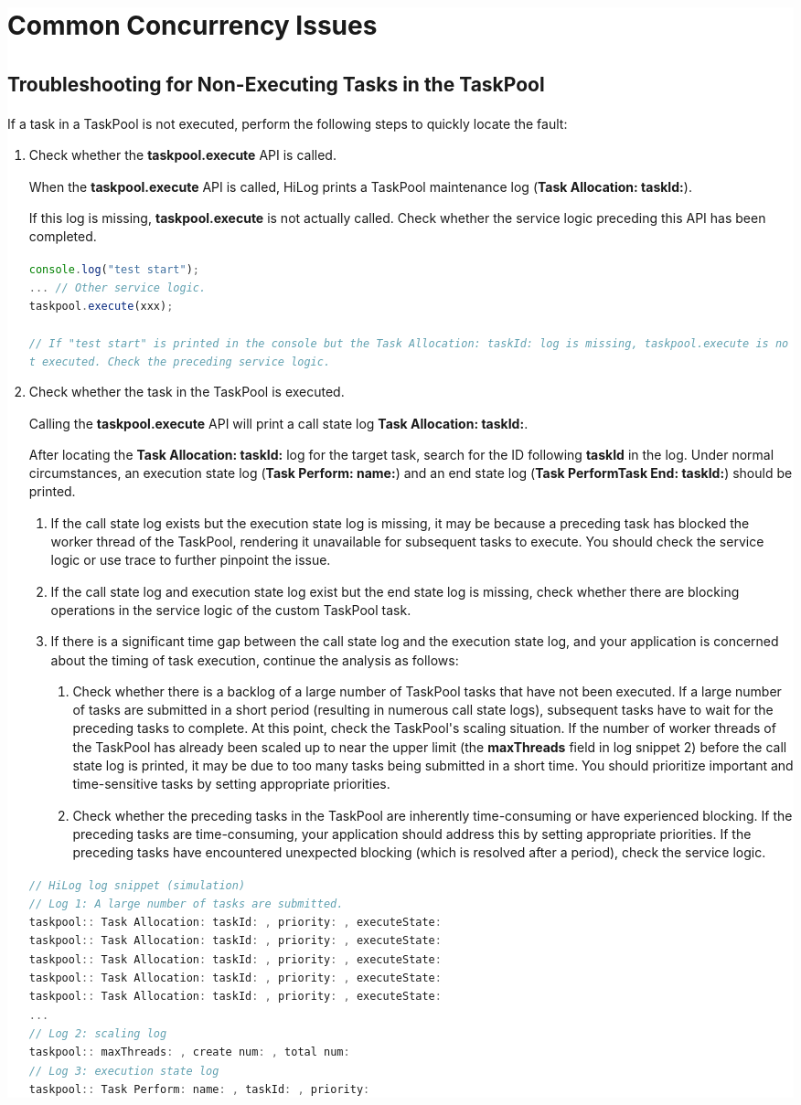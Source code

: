 # Common Concurrency Issues

## Troubleshooting for Non-Executing Tasks in the TaskPool

If a task in a TaskPool is not executed, perform the following steps to quickly locate the fault:

1. Check whether the **taskpool.execute** API is called.

   When the **taskpool.execute** API is called, HiLog prints a TaskPool maintenance log (**Task Allocation: taskId:**).

   If this log is missing, **taskpool.execute** is not actually called. Check whether the service logic preceding this API has been completed.

   ```ts
   console.log("test start");
   ... // Other service logic.
   taskpool.execute(xxx);
   
   // If "test start" is printed in the console but the Task Allocation: taskId: log is missing, taskpool.execute is not executed. Check the preceding service logic.
   ```

2. Check whether the task in the TaskPool is executed.

   Calling the **taskpool.execute** API will print a call state log **Task Allocation: taskId:**.

   After locating the **Task Allocation: taskId:** log for the target task, search for the ID following **taskId** in the log. Under normal circumstances, an execution state log (**Task Perform: name:**) and an end state log (**Task PerformTask End: taskId:**) should be printed.

   1.  If the call state log exists but the execution state log is missing, it may be because a preceding task has blocked the worker thread of the TaskPool, rendering it unavailable for subsequent tasks to execute. You should check the service logic or use trace to further pinpoint the issue.

   2. If the call state log and execution state log exist but the end state log is missing, check whether there are blocking operations in the service logic of the custom TaskPool task.

   3. If there is a significant time gap between the call state log and the execution state log, and your application is concerned about the timing of task execution, continue the analysis as follows:

      1. Check whether there is a backlog of a large number of TaskPool tasks that have not been executed. If a large number of tasks are submitted in a short period (resulting in numerous call state logs), subsequent tasks have to wait for the preceding tasks to complete. At this point, check the TaskPool's scaling situation. If the number of worker threads of the TaskPool has already been scaled up to near the upper limit (the **maxThreads** field in log snippet 2) before the call state log is printed, it may be due to too many tasks being submitted in a short time. You should prioritize important and time-sensitive tasks by setting appropriate priorities.

      2. Check whether the preceding tasks in the TaskPool are inherently time-consuming or have experienced blocking. If the preceding tasks are time-consuming, your application should address this by setting appropriate priorities. If the preceding tasks have encountered unexpected blocking (which is resolved after a period), check the service logic.

   ```ts
   // HiLog log snippet (simulation)
   // Log 1: A large number of tasks are submitted.
   taskpool:: Task Allocation: taskId: , priority: , executeState:
   taskpool:: Task Allocation: taskId: , priority: , executeState:
   taskpool:: Task Allocation: taskId: , priority: , executeState:
   taskpool:: Task Allocation: taskId: , priority: , executeState:
   taskpool:: Task Allocation: taskId: , priority: , executeState:
   ...
   // Log 2: scaling log
   taskpool:: maxThreads: , create num: , total num:
   // Log 3: execution state log
   taskpool:: Task Perform: name: , taskId: , priority:
   ```
